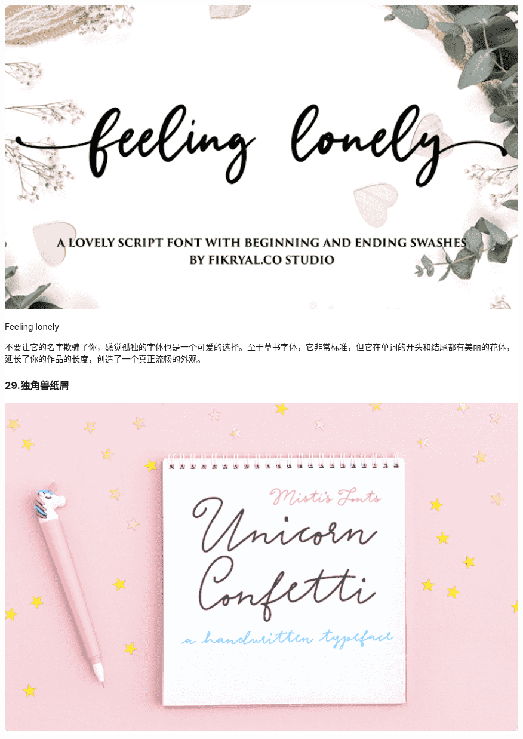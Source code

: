 ![feeling lonely](img/b1d86c01d0f324e381ae3b9b1c1c719a.png)

Feeling lonely



不要让它的名字欺骗了你，感觉孤独的字体也是一个可爱的选择。至于草书字体，它非常标准，但它在单词的开头和结尾都有美丽的花体，延长了你的作品的长度，创造了一个真正流畅的外观。

### 29.独角兽纸屑

![unicorn confetti](img/1eabd0779ca7b79467a381f5f16a408f.png)
